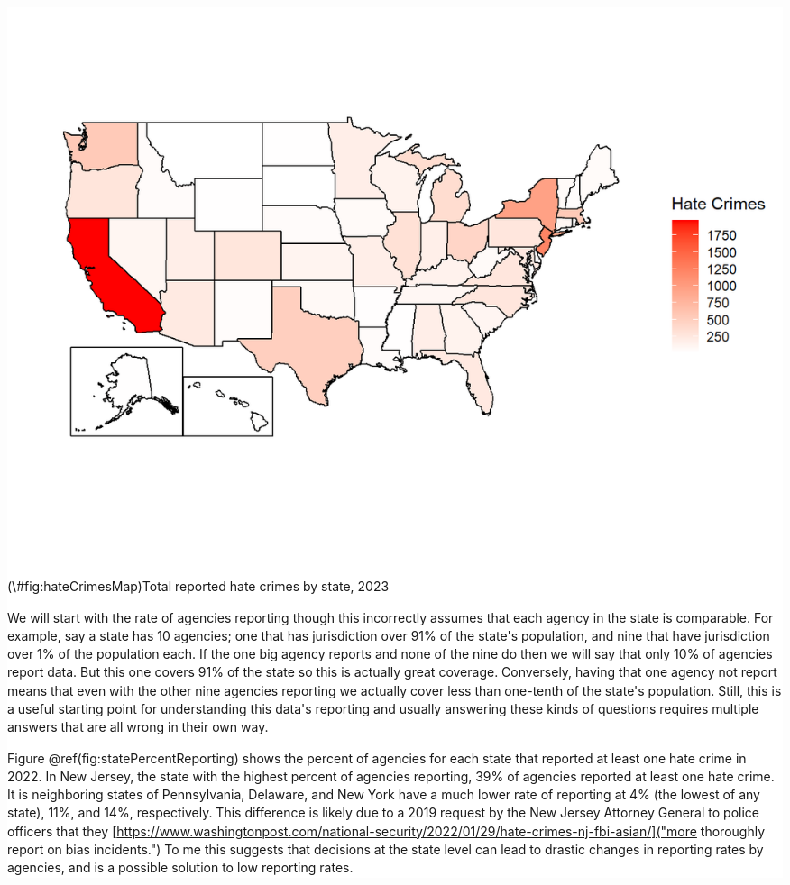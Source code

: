 <img src="09_hate_crime_files/figure-html/hateCrimesMap-1.png" alt="Total reported hate crimes by state, 2023" width="100%" height="100%" />
<p class="caption">(\#fig:hateCrimesMap)Total reported hate crimes by state, 2023</p>
</div>


We will start with the rate of agencies reporting though this incorrectly assumes that each agency in the state is comparable. For example, say a state has 10 agencies; one that has jurisdiction over 91% of the state's population, and nine that have jurisdiction over 1% of the population each. If the one big agency reports and none of the nine do then we will say that only 10% of agencies report data. But this one covers 91% of the state so this is actually great coverage. Conversely, having that one agency not report means that even with the other nine agencies reporting we actually cover less than one-tenth of the state's population. Still, this is a useful starting point for understanding this data's reporting and usually answering these kinds of questions requires multiple answers that are all wrong in their own way.

Figure \@ref(fig:statePercentReporting) shows the percent of agencies for each state that reported at least one hate crime in 2022. In New Jersey, the state with the highest percent of agencies reporting, 39% of agencies reported at least one hate crime. It is neighboring states of Pennsylvania, Delaware, and New York have a much lower rate of reporting at 4% (the lowest of any state), 11%, and 14%, respectively. This difference is likely due to a 2019 request by the New Jersey Attorney General to police officers that they [https://www.washingtonpost.com/national-security/2022/01/29/hate-crimes-nj-fbi-asian/]("more thoroughly report on bias incidents.") To me this suggests that decisions at the state level can lead to drastic changes in reporting rates by agencies, and is a possible solution to low reporting rates. 
